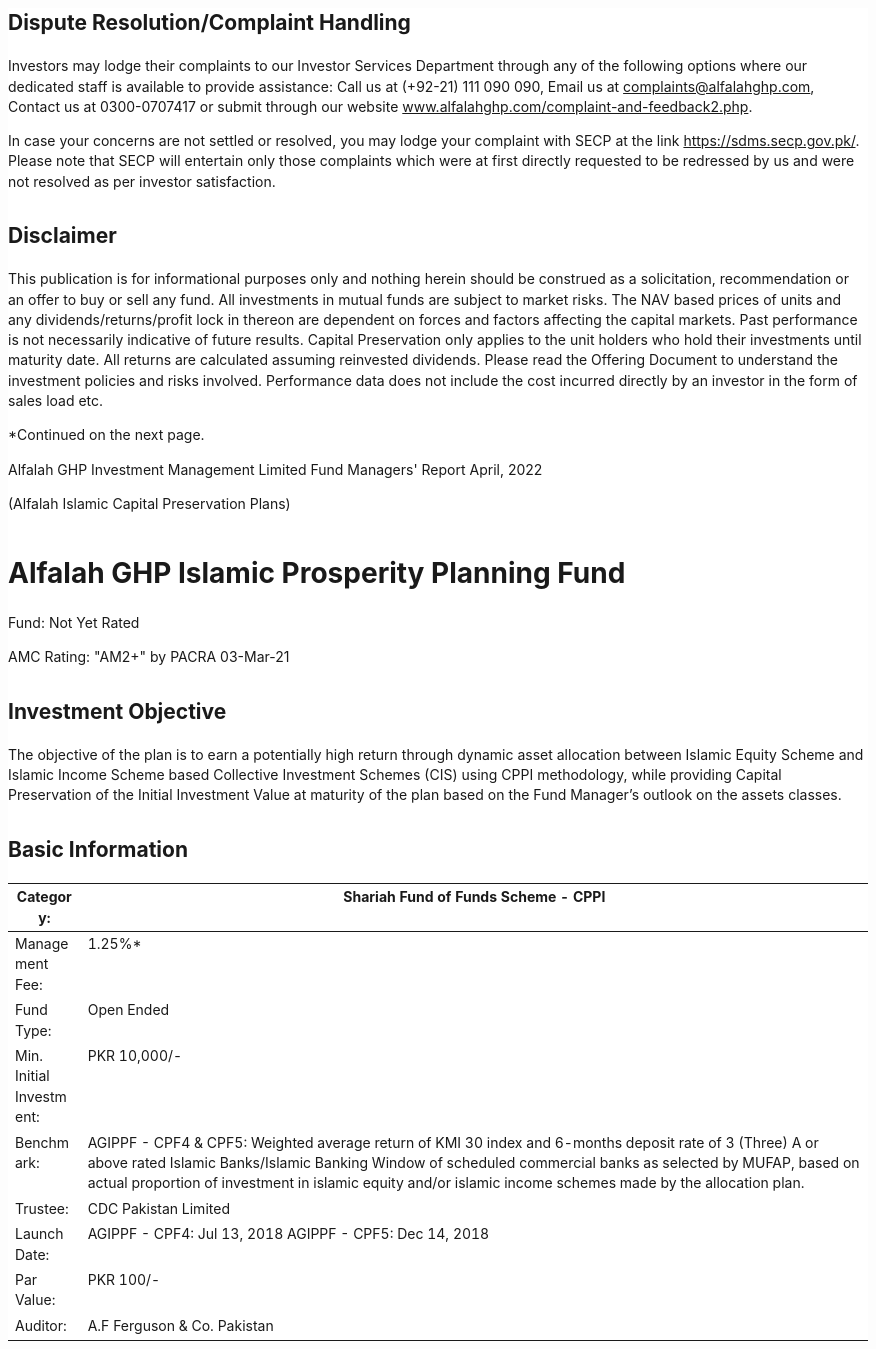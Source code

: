 ## Dispute Resolution/Complaint Handling

Investors may lodge their complaints to our Investor Services Department through any of the following options where our dedicated staff is available to provide assistance: Call us at (+92-21) 111 090 090, Email us at complaints@alfalahghp.com, Contact us at 0300-0707417 or submit through our website www.alfalahghp.com/complaint-and-feedback2.php.

In case your concerns are not settled or resolved, you may lodge your complaint with SECP at the link https://sdms.secp.gov.pk/. Please note that SECP will entertain only those complaints which were at first directly requested to be redressed by us and were not resolved as per investor satisfaction.

## Disclaimer

This publication is for informational purposes only and nothing herein should be construed as a solicitation, recommendation or an offer to buy or sell any fund. All investments in mutual funds are subject to market risks. The NAV based prices of units and any dividends/returns/profit lock in thereon are dependent on forces and factors affecting the capital markets. Past performance is not necessarily indicative of future results. Capital Preservation only applies to the unit holders who hold their investments until maturity date. All returns are calculated assuming reinvested dividends. Please read the Offering Document to understand the investment policies and risks involved. Performance data does not include the cost incurred directly by an investor in the form of sales load etc.

\*Continued on the next page.

Alfalah GHP Investment Management Limited Fund Managers' Report April, 2022

(Alfalah Islamic Capital Preservation Plans)

# Alfalah GHP Islamic Prosperity Planning Fund

Fund: Not Yet Rated

AMC Rating: "AM2+" by PACRA 03-Mar-21

## Investment Objective

The objective of the plan is to earn a potentially high return through dynamic asset allocation between Islamic Equity Scheme and Islamic Income Scheme based Collective Investment Schemes (CIS) using CPPI methodology, while providing Capital Preservation of the Initial Investment Value at maturity of the plan based on the Fund Manager’s outlook on the assets classes.

## Basic Information

| Category:                | Shariah Fund of Funds Scheme - CPPI                                                                                                                                                                                                                                                                                                  |
| ------------------------ | ------------------------------------------------------------------------------------------------------------------------------------------------------------------------------------------------------------------------------------------------------------------------------------------------------------------------------------ |
| Management Fee:          | 1.25%\*                                                                                                                                                                                                                                                                                                                              |
| Fund Type:               | Open Ended                                                                                                                                                                                                                                                                                                                           |
| Min. Initial Investment: | PKR 10,000/-                                                                                                                                                                                                                                                                                                                         |
| Benchmark:               | AGIPPF - CPF4 & CPF5: Weighted average return of KMI 30 index and 6-months deposit rate of 3 (Three) A or above rated Islamic Banks/Islamic Banking Window of scheduled commercial banks as selected by MUFAP, based on actual proportion of investment in islamic equity and/or islamic income schemes made by the allocation plan. |
| Trustee:                 | CDC Pakistan Limited                                                                                                                                                                                                                                                                                                                 |
| Launch Date:             | AGIPPF - CPF4: Jul 13, 2018 AGIPPF - CPF5: Dec 14, 2018                                                                                                                                                                                                                                                                              |
| Par Value:               | PKR 100/-                                                                                                                                                                                                                                                                                                                            |
| Auditor:                 | A.F Ferguson & Co. Pakistan                                                                                                                                                                                                                                                                                                          |